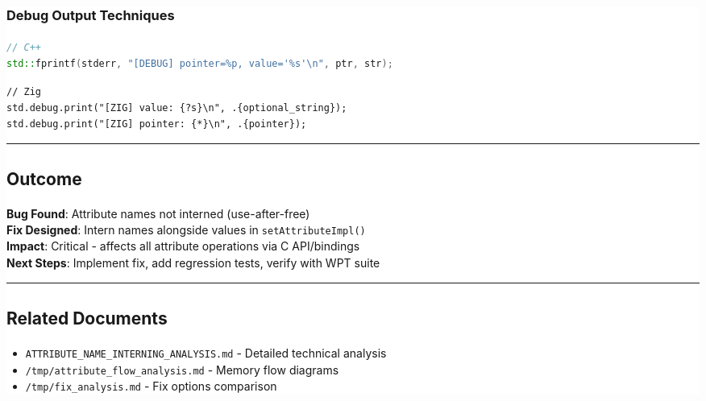 ### Debug Output Techniques
```cpp
// C++
std::fprintf(stderr, "[DEBUG] pointer=%p, value='%s'\n", ptr, str);
```

```zig
// Zig
std.debug.print("[ZIG] value: {?s}\n", .{optional_string});
std.debug.print("[ZIG] pointer: {*}\n", .{pointer});
```

---

## Outcome

**Bug Found**: Attribute names not interned (use-after-free)  
**Fix Designed**: Intern names alongside values in `setAttributeImpl()`  
**Impact**: Critical - affects all attribute operations via C API/bindings  
**Next Steps**: Implement fix, add regression tests, verify with WPT suite

---

## Related Documents

- `ATTRIBUTE_NAME_INTERNING_ANALYSIS.md` - Detailed technical analysis
- `/tmp/attribute_flow_analysis.md` - Memory flow diagrams
- `/tmp/fix_analysis.md` - Fix options comparison

